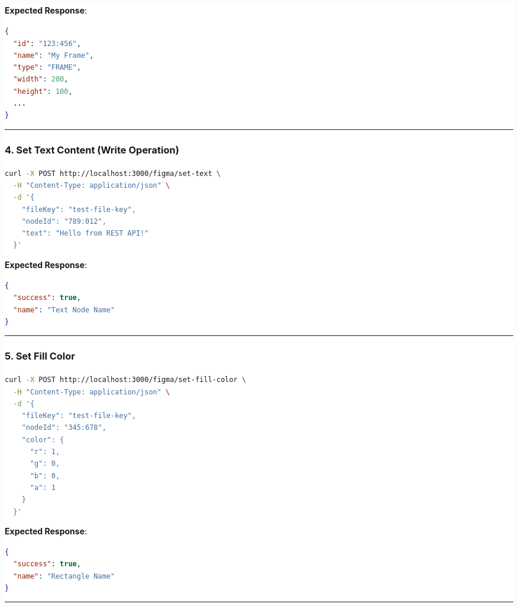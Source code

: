 **Expected Response**:
```json
{
  "id": "123:456",
  "name": "My Frame",
  "type": "FRAME",
  "width": 200,
  "height": 100,
  ...
}
```

---

### 4. Set Text Content (Write Operation)

```bash
curl -X POST http://localhost:3000/figma/set-text \
  -H "Content-Type: application/json" \
  -d '{
    "fileKey": "test-file-key",
    "nodeId": "789:012",
    "text": "Hello from REST API!"
  }'
```

**Expected Response**:
```json
{
  "success": true,
  "name": "Text Node Name"
}
```

---

### 5. Set Fill Color

```bash
curl -X POST http://localhost:3000/figma/set-fill-color \
  -H "Content-Type: application/json" \
  -d '{
    "fileKey": "test-file-key",
    "nodeId": "345:678",
    "color": {
      "r": 1,
      "g": 0,
      "b": 0,
      "a": 1
    }
  }'
```

**Expected Response**:
```json
{
  "success": true,
  "name": "Rectangle Name"
}
```

---